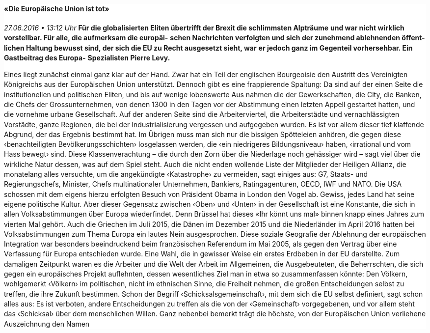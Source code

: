 #### «Die Europäische Union ist tot»
_27.06.2016 • 13:12 Uhr_
**Für die globalisierten Eliten übertrifft der Brexit die schlimmsten Alpträume**
**und war nicht wirklich vorstellbar. Für alle, die aufmerksam die europäi-**
**schen Nachrichten verfolgten und sich der zunehmend ablehnenden öffent-**
**lichen Haltung bewusst sind, der sich die EU zu Recht ausgesetzt sieht, war**
**er jedoch ganz im Gegenteil vorhersehbar. Ein Gastbeitrag des Europa-**
**Spezialisten Pierre Levy.**

Eines liegt zunächst einmal ganz klar auf der Hand. Zwar hat ein Teil der englischen Bourgeoisie den Austritt des
Vereinigten Königreichs aus der Europäischen Union unterstützt. Dennoch gibt es eine frappierende Spaltung:
Da sind auf der einen Seite die institutionellen und politischen Eliten, und bis auf wenige lobenswerte Aus nahmen die der Gewerkschaften, die City, die Banken, die Chefs der Grossunternehmen, von denen 1300 in den
Tagen vor der Abstimmung einen letzten Appell gestartet hatten, und die vornehme urbane Gesellschaft. Auf
der anderen Seite sind die Arbeiterviertel, die Arbeiterstädte und vernachlässigten Vorstädte, ganze Regionen,
die bei der Industrialisierung vergessen und aufgegeben wurden.
Es ist vor allem dieser tief klaffende Abgrund, der das Ergebnis bestimmt hat. Im Übrigen muss man sich nur
die bissigen Spötteleien anhören, die gegen diese ‹benachteiligten Bevölkerungsschichten› losgelassen werden,
die ‹ein niedrigeres Bildungsniveau› haben, ‹irrational und vom Hass bewegt› sind. Diese Klassenverachtung –
die durch den Zorn über die Niederlage noch gehässiger wird – sagt viel über die wirkliche Natur dessen, was
auf dem Spiel steht.
Auch die nicht enden wollende Liste der Mitglieder der Heiligen Allianz, die monatelang alles versuchte, um die
angekündigte ‹Katastrophe› zu vermeiden, sagt einiges aus: G7, Staats- und Regierungschefs, Minister, Chefs
multinationaler Unternehmen, Bankiers, Ratingagenturen, OECD, IWF und NATO. Die USA schossen mit dem
eigens hierzu erfolgten Besuch von Präsident Obama in London den Vogel ab.
Gewiss, jedes Land hat seine eigene politische Kultur. Aber dieser Gegensatz zwischen ‹Oben› und ‹Unten› in der
Gesellschaft ist eine Konstante, die sich in allen Volksabstimmungen über Europa wiederfindet. Denn Brüssel
hat dieses «Ihr könnt uns mal» binnen knapp eines Jahres zum vierten Mal gehört. Auch die Griechen im Juli
2015, die Dänen im Dezember 2015 und die Niederländer im April 2016 hatten bei Volksabstimmungen zum
Thema Europa ein lautes Nein ausgesprochen.
Diese soziale Geografie der Ablehnung der europäischen Integration war besonders beeindruckend beim französischen Referendum im Mai 2005, als gegen den Vertrag über eine Verfassung für Europa entschieden wurde.
Eine Wahl, die in gewisser Weise ein erstes Erdbeben in der EU darstellte.
Zum damaligen Zeitpunkt waren es die Arbeiter und die Welt der Arbeit im Allgemeinen, die Ausgebeuteten,
die Beherrschten, die sich gegen ein europäisches Projekt auflehnten, dessen wesentliches Ziel man in etwa so
zusammenfassen könnte: Den Völkern, wohlgemerkt ‹Völkern› im politischen, nicht im ethnischen Sinne, die
Freiheit nehmen, die großen Entscheidungen selbst zu treffen, die ihre Zukunft bestimmen. Schon der Begriff
‹Schicksalsgemeinschaft›, mit dem sich die EU selbst definiert, sagt schon alles aus: Es ist verboten, andere Entscheidungen zu treffen als die von der ‹Gemeinschaft› vorgegebenen, und vor allem steht das ‹Schicksal› über
dem menschlichen Willen.
Ganz nebenbei bemerkt trägt die höchste, von der Europäischen Union verliehene Auszeichnung den Namen